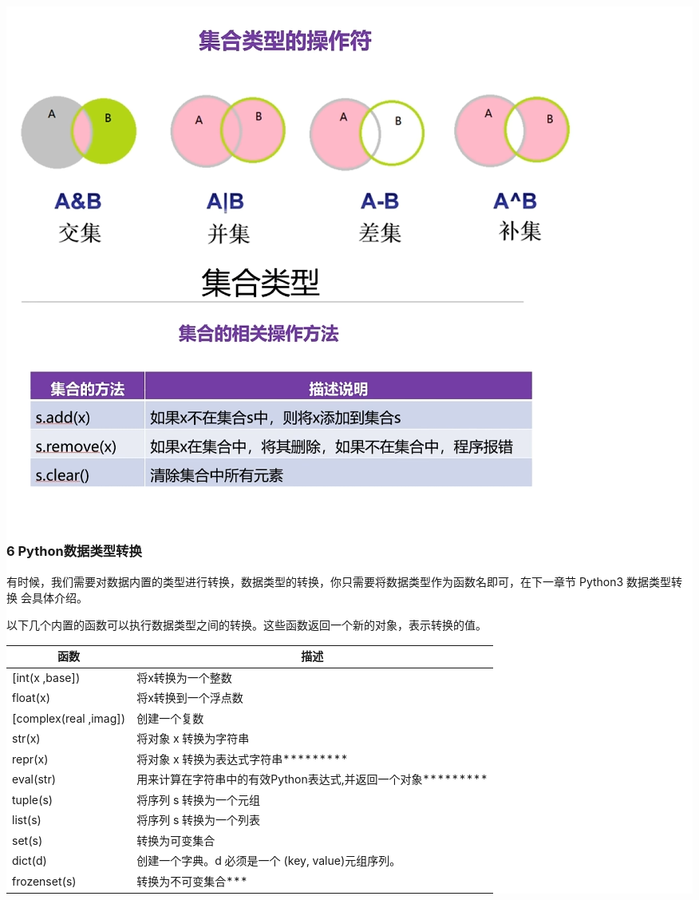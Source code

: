 

![屏幕截图 2024-05-01 173757](./Python%20%E5%AD%A6%E4%B9%A0%E7%AC%94%E8%AE%B0%EF%BC%9A.assets/%E5%B1%8F%E5%B9%95%E6%88%AA%E5%9B%BE%202024-05-01%20173757-1714556445731-60.png)



![屏幕截图 2024-05-01 173920](./Python%20%E5%AD%A6%E4%B9%A0%E7%AC%94%E8%AE%B0%EF%BC%9A.assets/%E5%B1%8F%E5%B9%95%E6%88%AA%E5%9B%BE%202024-05-01%20173920-1714556454833-63.png)

### 6 Python数据类型转换

有时候，我们需要对数据内置的类型进行转换，数据类型的转换，你只需要将数据类型作为函数名即可，在下一章节 Python3 数据类型转换 会具体介绍。

以下几个内置的函数可以执行数据类型之间的转换。这些函数返回一个新的对象，表示转换的值。

| 函数                  | 描述                                                         |
| --------------------- | ------------------------------------------------------------ |
| [int(x ,base])        | 将x转换为一个整数                                            |
| float(x)              | 将x转换到一个浮点数                                          |
| [complex(real ,imag]) | 创建一个复数                                                 |
| str(x)                | 将对象 x 转换为字符串                                        |
| repr(x)               | 将对象 x 转换为表达式字符串*********                         |
| eval(str)             | 用来计算在字符串中的有效Python表达式,并返回一个对象********* |
| tuple(s)              | 将序列 s 转换为一个元组                                      |
| list(s)               | 将序列 s 转换为一个列表                                      |
| set(s)                | 转换为可变集合                                               |
| dict(d)               | 创建一个字典。d 必须是一个 (key, value)元组序列。            |
| frozenset(s)          | 转换为不可变集合***                                          |